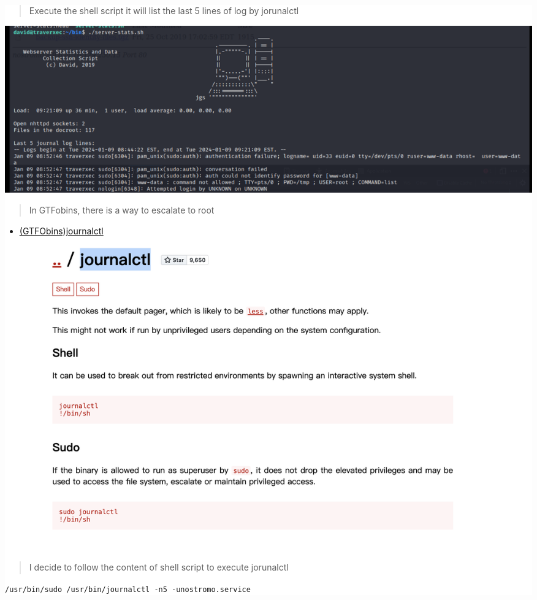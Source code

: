 > Execute the shell script
> it will list the last 5 lines of log by jorunalctl 

![](./IMG/57.png)
> In GTFobins, there is a way to escalate to root

- [(GTFObins)journalctl](https://gtfobins.github.io/gtfobins/journalctl/)

![](./IMG/56.png)


> I decide to follow the content of shell script to execute jorunalctl

```
/usr/bin/sudo /usr/bin/journalctl -n5 -unostromo.service
```
